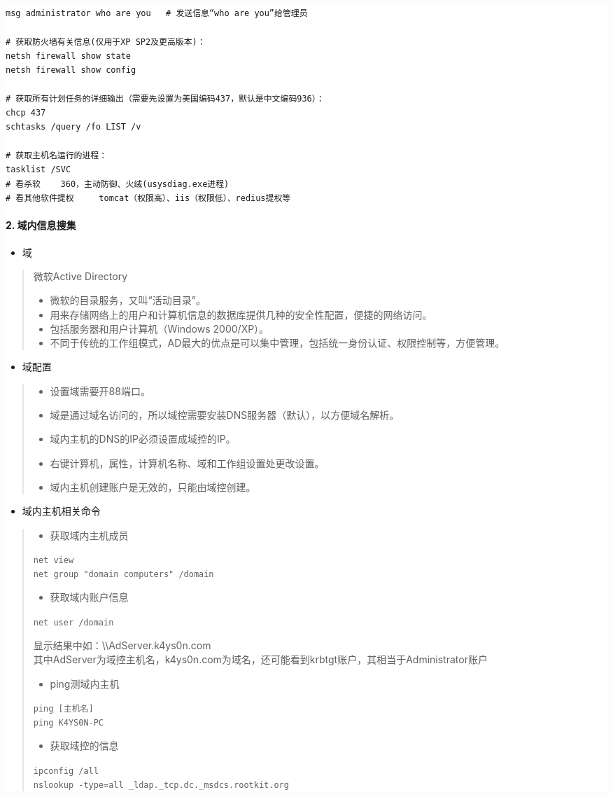 ```shell
msg administrator who are you	# 发送信息“who are you”给管理员

# 获取防火墙有关信息(仅用于XP SP2及更高版本)：
netsh firewall show state
netsh firewall show config

# 获取所有计划任务的详细输出（需要先设置为美国编码437，默认是中文编码936）：
chcp 437
schtasks /query /fo LIST /v

# 获取主机名运行的进程：
tasklist /SVC
# 看杀软    360，主动防御、火绒(usysdiag.exe进程)
# 看其他软件提权     tomcat（权限高）、iis（权限低）、redius提权等
```

#### 2. 域内信息搜集

- 域
> 微软Active Directory
> - 微软的目录服务，又叫“活动目录”。
> - 用来存储网络上的用户和计算机信息的数据库提供几种的安全性配置，便捷的网络访问。
> - 包括服务器和用户计算机（Windows 2000/XP）。
> - 不同于传统的工作组模式，AD最大的优点是可以集中管理，包括统一身份认证、权限控制等，方便管理。

- 域配置
> - 设置域需要开88端口。
>
> - 域是通过域名访问的，所以域控需要安装DNS服务器（默认），以方便域名解析。
>
> - 域内主机的DNS的IP必须设置成域控的IP。
>
> - 右键计算机，属性，计算机名称、域和工作组设置处更改设置。
>
> - 域内主机创建账户是无效的，只能由域控创建。

- 域内主机相关命令
> - 获取域内主机成员
> ```shell
> net view
> net group "domain computers" /domain
> ```
> - 获取域内账户信息
>
> ```shell
> net user /domain
> ```
>
> 显示结果中如：\\\\AdServer.k4ys0n.com   
> 其中AdServer为域控主机名，k4ys0n.com为域名，还可能看到krbtgt账户，其相当于Administrator账户
>
> - ping测域内主机
>
> ```shell
> ping [主机名]
> ping K4YS0N-PC
> ```
>
> - 获取域控的信息
>
> ```shell
> ipconfig /all
> nslookup -type=all _ldap._tcp.dc._msdcs.rootkit.org
> ```